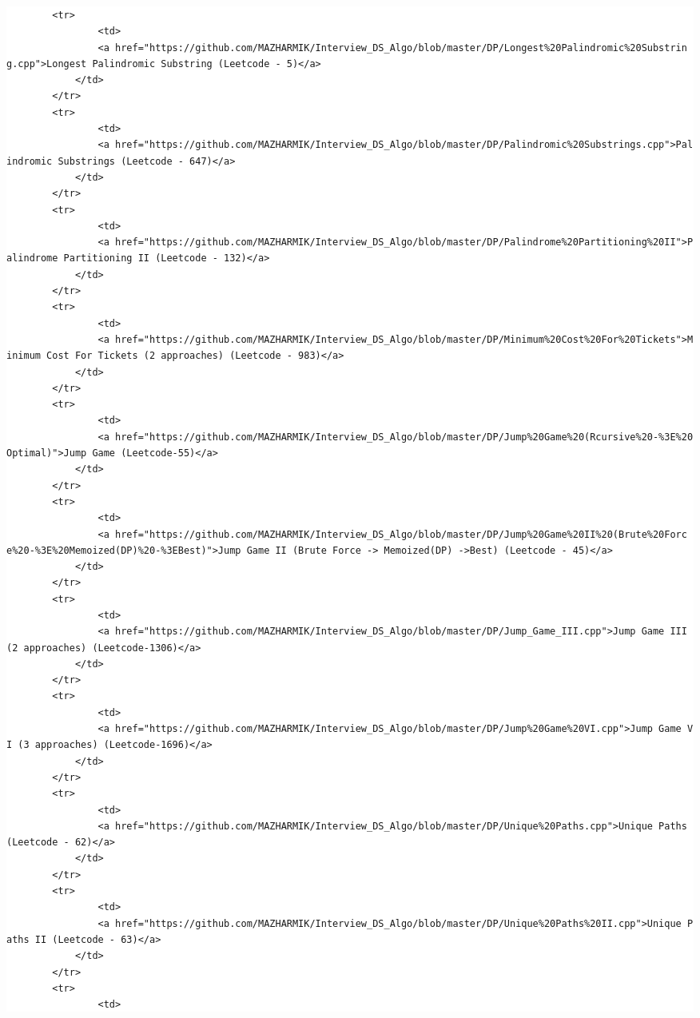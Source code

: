 			<tr>
        			<td>
					<a href="https://github.com/MAZHARMIK/Interview_DS_Algo/blob/master/DP/Longest%20Palindromic%20Substring.cpp">Longest Palindromic Substring (Leetcode - 5)</a>
				</td>
			</tr>
			<tr>
        			<td>
					<a href="https://github.com/MAZHARMIK/Interview_DS_Algo/blob/master/DP/Palindromic%20Substrings.cpp">Palindromic Substrings (Leetcode - 647)</a>
				</td>
			</tr>
			<tr>
        			<td>
					<a href="https://github.com/MAZHARMIK/Interview_DS_Algo/blob/master/DP/Palindrome%20Partitioning%20II">Palindrome Partitioning II (Leetcode - 132)</a>
				</td>
			</tr>
			<tr>
        			<td>
					<a href="https://github.com/MAZHARMIK/Interview_DS_Algo/blob/master/DP/Minimum%20Cost%20For%20Tickets">Minimum Cost For Tickets (2 approaches) (Leetcode - 983)</a>
				</td>
			</tr>
			<tr>
        			<td>
					<a href="https://github.com/MAZHARMIK/Interview_DS_Algo/blob/master/DP/Jump%20Game%20(Rcursive%20-%3E%20Optimal)">Jump Game (Leetcode-55)</a>
				</td>
			</tr>
			<tr>
        			<td>
					<a href="https://github.com/MAZHARMIK/Interview_DS_Algo/blob/master/DP/Jump%20Game%20II%20(Brute%20Force%20-%3E%20Memoized(DP)%20-%3EBest)">Jump Game II (Brute Force -> Memoized(DP) ->Best) (Leetcode - 45)</a>
				</td>
			</tr>
			<tr>
        			<td>
					<a href="https://github.com/MAZHARMIK/Interview_DS_Algo/blob/master/DP/Jump_Game_III.cpp">Jump Game III (2 approaches) (Leetcode-1306)</a>
				</td>
			</tr>
			<tr>
        			<td>
					<a href="https://github.com/MAZHARMIK/Interview_DS_Algo/blob/master/DP/Jump%20Game%20VI.cpp">Jump Game VI (3 approaches) (Leetcode-1696)</a>
				</td>
			</tr>
			<tr>
        			<td>
					<a href="https://github.com/MAZHARMIK/Interview_DS_Algo/blob/master/DP/Unique%20Paths.cpp">Unique Paths (Leetcode - 62)</a>
				</td>
			</tr>
			<tr>
        			<td>
					<a href="https://github.com/MAZHARMIK/Interview_DS_Algo/blob/master/DP/Unique%20Paths%20II.cpp">Unique Paths II (Leetcode - 63)</a>
				</td>
			</tr>
			<tr>
        			<td>